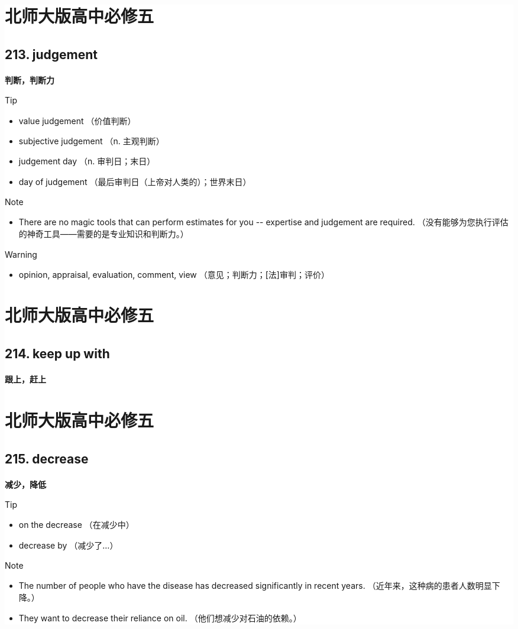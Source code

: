 # 北师大版高中必修五

## 213. judgement

**判断，判断力**

> [!TIP]
>
> - value judgement （价值判断）
>
> - subjective judgement （n. 主观判断）
>
> - judgement day （n. 审判日；末日）
>
> - day of judgement （最后审判日（上帝对人类的）；世界末日）
>

> [!NOTE]
>
> - There are no magic tools that can perform estimates for you -- expertise and judgement are required. （没有能够为您执行评估的神奇工具——需要的是专业知识和判断力。）
>

> [!WARNING]
>
> - opinion, appraisal, evaluation, comment, view （意见；判断力；[法]审判；评价）
>

# 北师大版高中必修五

## 214. keep up with

**跟上，赶上**

# 北师大版高中必修五

## 215. decrease

**减少，降低**

> [!TIP]
>
> - on the decrease （在减少中）
>
> - decrease by （减少了…）
>

> [!NOTE]
>
> - The number of people who have the disease has decreased significantly in recent years. （近年来，这种病的患者人数明显下降。）
>
> - They want to decrease their reliance on oil. （他们想减少对石油的依赖。）
>
